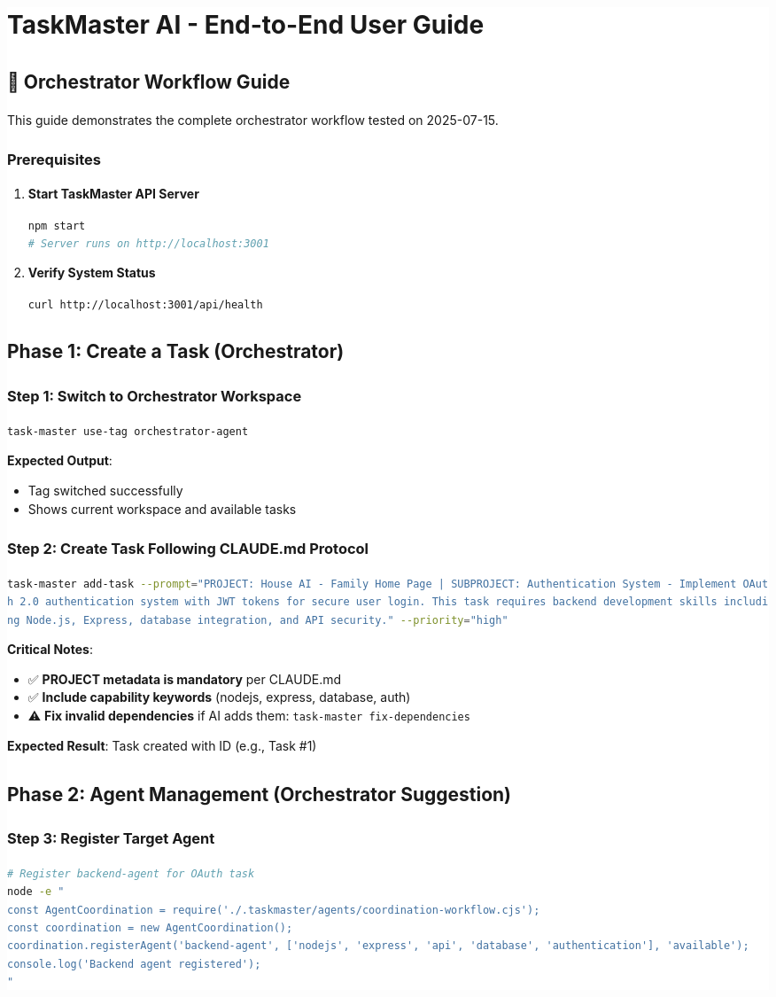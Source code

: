 # TaskMaster AI - End-to-End User Guide

## 🎯 **Orchestrator Workflow Guide**

This guide demonstrates the complete orchestrator workflow tested on 2025-07-15.

### **Prerequisites**

1. **Start TaskMaster API Server**
   ```bash
   npm start
   # Server runs on http://localhost:3001
   ```

2. **Verify System Status**
   ```bash
   curl http://localhost:3001/api/health
   ```

## **Phase 1: Create a Task (Orchestrator)**

### **Step 1: Switch to Orchestrator Workspace**
```bash
task-master use-tag orchestrator-agent
```
**Expected Output**: 
- Tag switched successfully 
- Shows current workspace and available tasks

### **Step 2: Create Task Following CLAUDE.md Protocol**
```bash
task-master add-task --prompt="PROJECT: House AI - Family Home Page | SUBPROJECT: Authentication System - Implement OAuth 2.0 authentication system with JWT tokens for secure user login. This task requires backend development skills including Node.js, Express, database integration, and API security." --priority="high"
```

**Critical Notes**:
- ✅ **PROJECT metadata is mandatory** per CLAUDE.md
- ✅ **Include capability keywords** (nodejs, express, database, auth)
- ⚠️  **Fix invalid dependencies** if AI adds them: `task-master fix-dependencies`

**Expected Result**: Task created with ID (e.g., Task #1)

## **Phase 2: Agent Management (Orchestrator Suggestion)**

### **Step 3: Register Target Agent**
```bash
# Register backend-agent for OAuth task
node -e "
const AgentCoordination = require('./.taskmaster/agents/coordination-workflow.cjs');
const coordination = new AgentCoordination();
coordination.registerAgent('backend-agent', ['nodejs', 'express', 'api', 'database', 'authentication'], 'available');
console.log('Backend agent registered');
"
```
